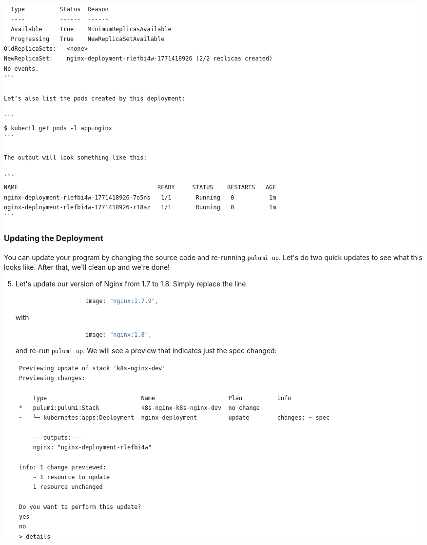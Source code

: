       Type          Status  Reason
      ----          ------  ------
      Available     True    MinimumReplicasAvailable
      Progressing   True    NewReplicaSetAvailable
    OldReplicaSets:   <none>
    NewReplicaSet:    nginx-deployment-rlefbi4w-1771418926 (2/2 replicas created)
    No events.
    ```

    Let's also list the pods created by this deployment:

    ```
    $ kubectl get pods -l app=nginx
    ```

    The output will look something like this:

    ```
    NAME                                        READY     STATUS    RESTARTS   AGE
    nginx-deployment-rlefbi4w-1771418926-7o5ns   1/1       Running   0          1m
    nginx-deployment-rlefbi4w-1771418926-r18az   1/1       Running   0          1m
    ```

### Updating the Deployment

You can update your program by changing the source code and re-running `pulumi up`. Let's do two quick updates
to see what this looks like. After that, we'll clean up and we're done!

5. Let's update our version of Nginx from 1.7 to 1.8. Simply replace the line

    ```typescript
                        image: "nginx:1.7.9",
    ```

    with

    ```typescript
                        image: "nginx:1.8",
    ```

    and re-run `pulumi up`. We will see a preview that indicates just the spec changed:

        Previewing update of stack 'k8s-nginx-dev'
        Previewing changes:

            Type                           Name                     Plan          Info
        *   pulumi:pulumi:Stack            k8s-nginx-k8s-nginx-dev  no change
        ~   └─ kubernetes:apps:Deployment  nginx-deployment         update        changes: ~ spec

            ---outputs:---
            nginx: "nginx-deployment-rlefbi4w"

        info: 1 change previewed:
            ~ 1 resource to update
            1 resource unchanged

        Do you want to perform this update?
        yes
        no
        > details
